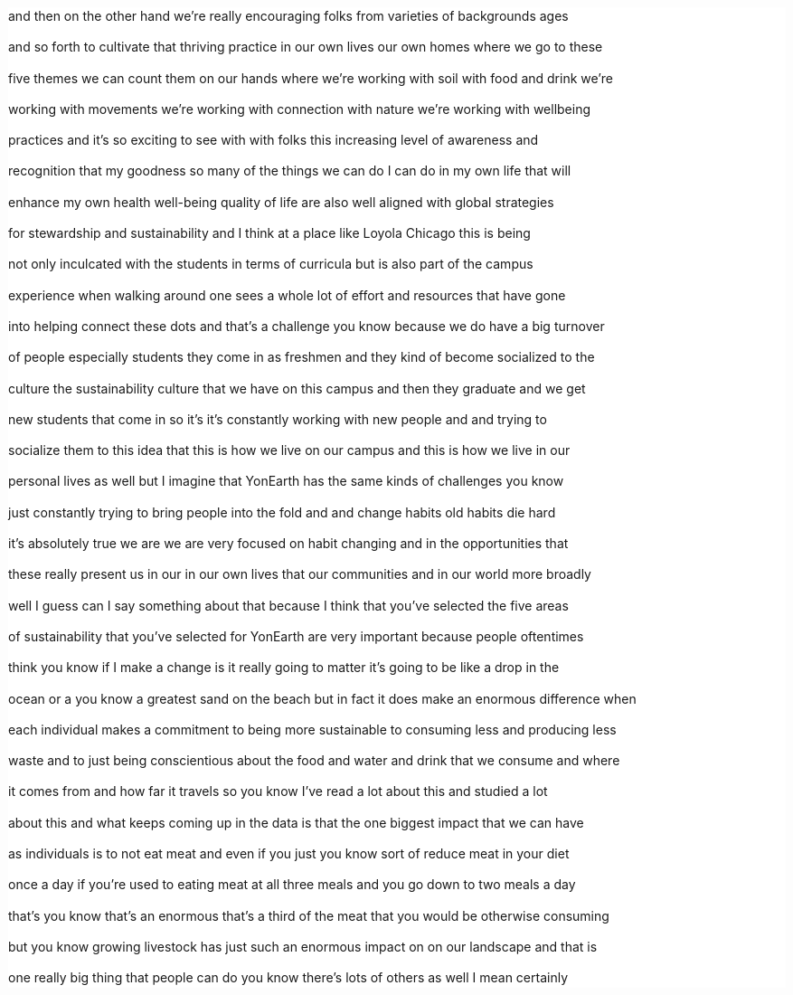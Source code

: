 and then on the other hand we’re really encouraging folks from varieties of backgrounds ages

and so forth to cultivate that thriving practice in our own lives our own homes where we go to these

five themes we can count them on our hands where we’re working with soil with food and drink we’re

working with movements we’re working with connection with nature we’re working with wellbeing

practices and it’s so exciting to see with with folks this increasing level of awareness and

recognition that my goodness so many of the things we can do I can do in my own life that will

enhance my own health well-being quality of life are also well aligned with global strategies

for stewardship and sustainability and I think at a place like Loyola Chicago this is being

not only inculcated with the students in terms of curricula but is also part of the campus

experience when walking around one sees a whole lot of effort and resources that have gone

into helping connect these dots and that’s a challenge you know because we do have a big turnover

of people especially students they come in as freshmen and they kind of become socialized to the

culture the sustainability culture that we have on this campus and then they graduate and we get

new students that come in so it’s it’s constantly working with new people and and trying to

socialize them to this idea that this is how we live on our campus and this is how we live in our

personal lives as well but I imagine that YonEarth has the same kinds of challenges you know

just constantly trying to bring people into the fold and and change habits old habits die hard

it’s absolutely true we are we are very focused on habit changing and in the opportunities that

these really present us in our in our own lives that our communities and in our world more broadly

well I guess can I say something about that because I think that you’ve selected the five areas

of sustainability that you’ve selected for YonEarth are very important because people oftentimes

think you know if I make a change is it really going to matter it’s going to be like a drop in the

ocean or a you know a greatest sand on the beach but in fact it does make an enormous difference when

each individual makes a commitment to being more sustainable to consuming less and producing less

waste and to just being conscientious about the food and water and drink that we consume and where

it comes from and how far it travels so you know I’ve read a lot about this and studied a lot

about this and what keeps coming up in the data is that the one biggest impact that we can have

as individuals is to not eat meat and even if you just you know sort of reduce meat in your diet

once a day if you’re used to eating meat at all three meals and you go down to two meals a day

that’s you know that’s an enormous that’s a third of the meat that you would be otherwise consuming

but you know growing livestock has just such an enormous impact on on our landscape and that is

one really big thing that people can do you know there’s lots of others as well I mean certainly
